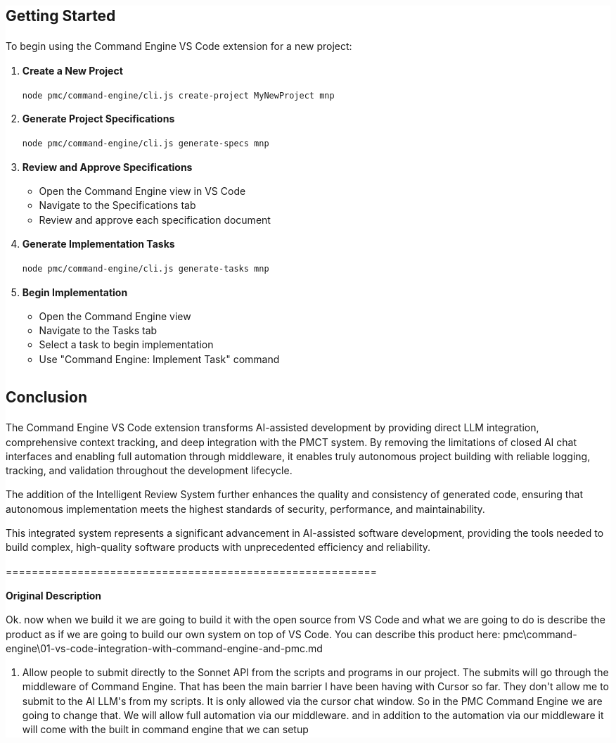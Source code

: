 ## Getting Started

To begin using the Command Engine VS Code extension for a new project:

1. **Create a New Project**
   ```
   node pmc/command-engine/cli.js create-project MyNewProject mnp
   ```

2. **Generate Project Specifications**
   ```
   node pmc/command-engine/cli.js generate-specs mnp
   ```

3. **Review and Approve Specifications**
   - Open the Command Engine view in VS Code
   - Navigate to the Specifications tab
   - Review and approve each specification document

4. **Generate Implementation Tasks**
   ```
   node pmc/command-engine/cli.js generate-tasks mnp
   ```

5. **Begin Implementation**
   - Open the Command Engine view
   - Navigate to the Tasks tab
   - Select a task to begin implementation
   - Use "Command Engine: Implement Task" command

## Conclusion

The Command Engine VS Code extension transforms AI-assisted development by providing direct LLM integration, comprehensive context tracking, and deep integration with the PMCT system. By removing the limitations of closed AI chat interfaces and enabling full automation through middleware, it enables truly autonomous project building with reliable logging, tracking, and validation throughout the development lifecycle.

The addition of the Intelligent Review System further enhances the quality and consistency of generated code, ensuring that autonomous implementation meets the highest standards of security, performance, and maintainability.

This integrated system represents a significant advancement in AI-assisted software development, providing the tools needed to build complex, high-quality software products with unprecedented efficiency and reliability.


=========================================================

**Original Description**

Ok. now when we build it we are going to build it with the open source from VS Code and what we are going to do is describe the product as if we are going to build our own system on top of VS Code.
You can describe this product here: pmc\command-engine\01-vs-code-integration-with-command-engine-and-pmc.md

1. Allow people to submit directly to the Sonnet API from the scripts and programs in our project. The submits will go through the middleware of Command Engine. That has been the main barrier I have been having with Cursor so far. They don't allow me to submit to the AI LLM's from my scripts. It is only allowed via the cursor chat window.
So in the PMC Command Engine we are going to change that. We will allow full automation via our middleware.
and in addition to the automation via our middleware it will come with the built in command engine that we can setup 
